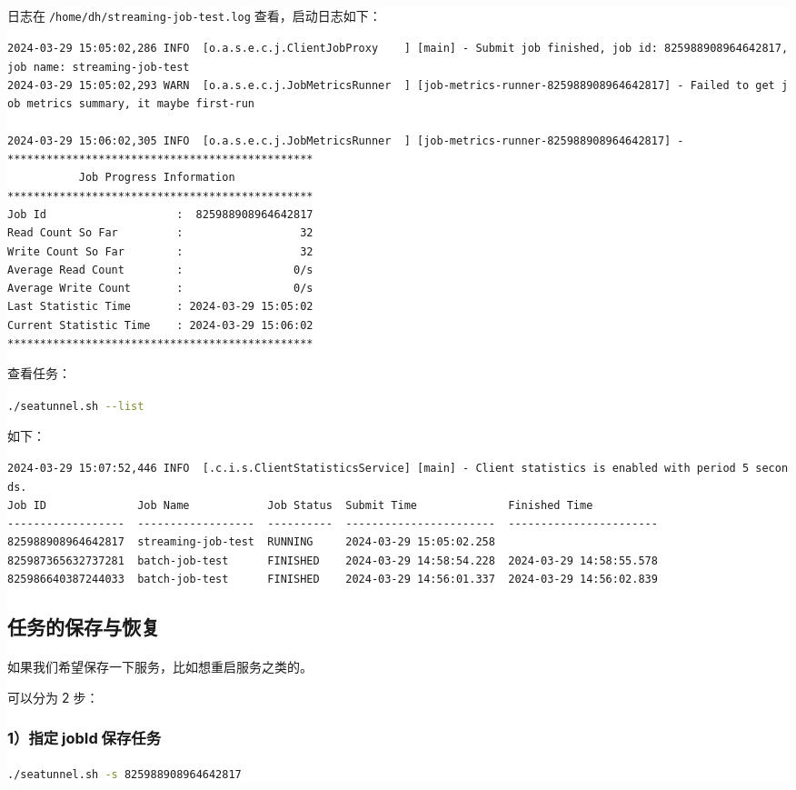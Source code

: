 日志在 `/home/dh/streaming-job-test.log` 查看，启动日志如下：

```
2024-03-29 15:05:02,286 INFO  [o.a.s.e.c.j.ClientJobProxy    ] [main] - Submit job finished, job id: 825988908964642817, job name: streaming-job-test
2024-03-29 15:05:02,293 WARN  [o.a.s.e.c.j.JobMetricsRunner  ] [job-metrics-runner-825988908964642817] - Failed to get job metrics summary, it maybe first-run

2024-03-29 15:06:02,305 INFO  [o.a.s.e.c.j.JobMetricsRunner  ] [job-metrics-runner-825988908964642817] -
***********************************************
           Job Progress Information
***********************************************
Job Id                    :  825988908964642817
Read Count So Far         :                  32
Write Count So Far        :                  32
Average Read Count        :                 0/s
Average Write Count       :                 0/s
Last Statistic Time       : 2024-03-29 15:05:02
Current Statistic Time    : 2024-03-29 15:06:02
***********************************************
```

查看任务：

```sh
./seatunnel.sh --list
```

如下：

```
2024-03-29 15:07:52,446 INFO  [.c.i.s.ClientStatisticsService] [main] - Client statistics is enabled with period 5 seconds.
Job ID              Job Name            Job Status  Submit Time              Finished Time
------------------  ------------------  ----------  -----------------------  -----------------------
825988908964642817  streaming-job-test  RUNNING     2024-03-29 15:05:02.258
825987365632737281  batch-job-test      FINISHED    2024-03-29 14:58:54.228  2024-03-29 14:58:55.578
825986640387244033  batch-job-test      FINISHED    2024-03-29 14:56:01.337  2024-03-29 14:56:02.839
```

## 任务的保存与恢复

如果我们希望保存一下服务，比如想重启服务之类的。

可以分为 2 步：

### 1）指定 jobId 保存任务

```sh
./seatunnel.sh -s 825988908964642817
```
